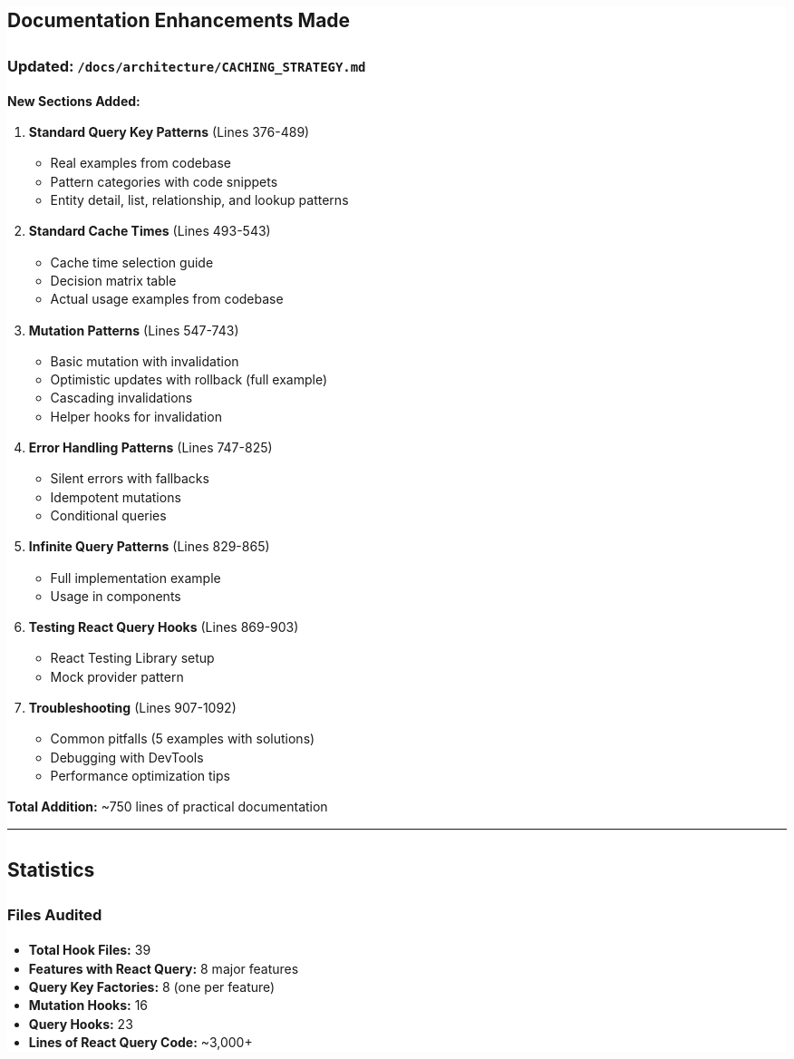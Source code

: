 
## Documentation Enhancements Made

### Updated: `/docs/architecture/CACHING_STRATEGY.md`

**New Sections Added:**

1. **Standard Query Key Patterns** (Lines 376-489)
   - Real examples from codebase
   - Pattern categories with code snippets
   - Entity detail, list, relationship, and lookup patterns

2. **Standard Cache Times** (Lines 493-543)
   - Cache time selection guide
   - Decision matrix table
   - Actual usage examples from codebase

3. **Mutation Patterns** (Lines 547-743)
   - Basic mutation with invalidation
   - Optimistic updates with rollback (full example)
   - Cascading invalidations
   - Helper hooks for invalidation

4. **Error Handling Patterns** (Lines 747-825)
   - Silent errors with fallbacks
   - Idempotent mutations
   - Conditional queries

5. **Infinite Query Patterns** (Lines 829-865)
   - Full implementation example
   - Usage in components

6. **Testing React Query Hooks** (Lines 869-903)
   - React Testing Library setup
   - Mock provider pattern

7. **Troubleshooting** (Lines 907-1092)
   - Common pitfalls (5 examples with solutions)
   - Debugging with DevTools
   - Performance optimization tips

**Total Addition:** ~750 lines of practical documentation

---

## Statistics

### Files Audited

- **Total Hook Files:** 39
- **Features with React Query:** 8 major features
- **Query Key Factories:** 8 (one per feature)
- **Mutation Hooks:** 16
- **Query Hooks:** 23
- **Lines of React Query Code:** ~3,000+
